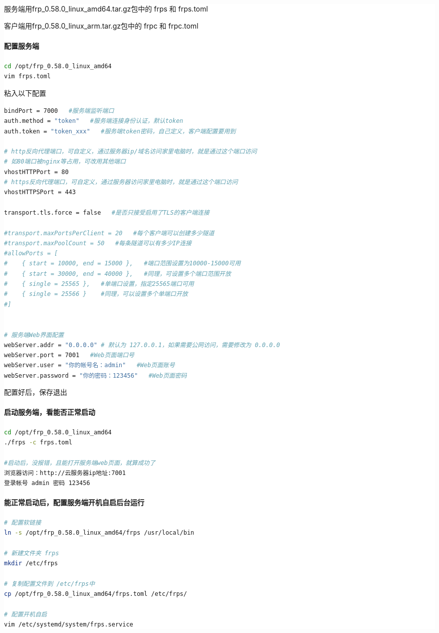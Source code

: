 服务端用frp_0.58.0_linux_amd64.tar.gz包中的 frps 和 frps.toml

客户端用frp_0.58.0_linux_arm.tar.gz包中的 frpc 和 frpc.toml

#### 配置服务端
```bash
cd /opt/frp_0.58.0_linux_amd64
vim frps.toml
```
粘入以下配置
```bash
bindPort = 7000   #服务端监听端口
auth.method = "token"   #服务端连接身份认证，默认token
auth.token = "token_xxx"   #服务端token密码，自己定义，客户端配置要用到

# http反向代理端口，可自定义，通过服务器ip/域名访问家里电脑时，就是通过这个端口访问
# 如80端口被nginx等占用，可改用其他端口
vhostHTTPPort = 80
# https反向代理端口，可自定义，通过服务器访问家里电脑时，就是通过这个端口访问
vhostHTTPSPort = 443

transport.tls.force = false   #是否只接受启用了TLS的客户端连接

#transport.maxPortsPerClient = 20   #每个客户端可以创建多少隧道
#transport.maxPoolCount = 50   #每条隧道可以有多少IP连接
#allowPorts = [
#    { start = 10000, end = 15000 },   #端口范围设置为10000-15000可用
#    { start = 30000, end = 40000 },   #同理，可设置多个端口范围开放
#    { single = 25565 },   #单端口设置，指定25565端口可用
#    { single = 25566 }    #同理，可以设置多个单端口开放
#]


# 服务端Web界面配置
webServer.addr = "0.0.0.0" # 默认为 127.0.0.1，如果需要公网访问，需要修改为 0.0.0.0
webServer.port = 7001   #Web页面端口号
webServer.user = "你的帐号名：admin"   #Web页面账号
webServer.password = "你的密码：123456"   #Web页面密码

```
配置好后，保存退出

#### 启动服务端，看能否正常启动
```bash
cd /opt/frp_0.58.0_linux_amd64
./frps -c frps.toml

#启动后，没报错，且能打开服务端web页面，就算成功了
浏览器访问：http://云服务器ip地址:7001
登录帐号 admin 密码 123456
```
#### 能正常启动后，配置服务端开机自启后台运行
```bash
# 配置软链接
ln -s /opt/frp_0.58.0_linux_amd64/frps /usr/local/bin

# 新建文件夹 frps
mkdir /etc/frps

# 复制配置文件到 /etc/frps中
cp /opt/frp_0.58.0_linux_amd64/frps.toml /etc/frps/

# 配置开机自启
vim /etc/systemd/system/frps.service

```